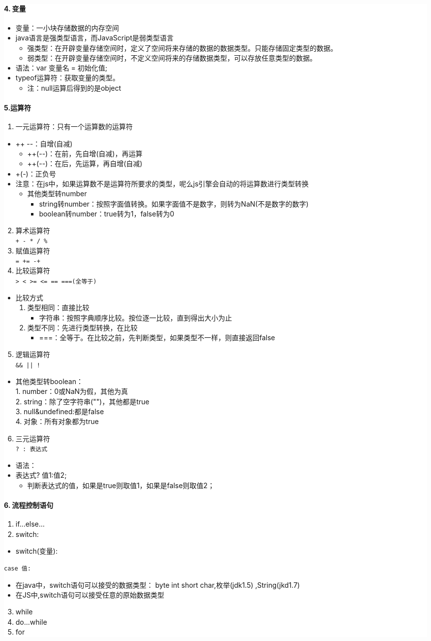 
#### 4. 变量

- 变量：一小块存储数据的内存空间
- java语言是强类型语言，而JavaScript是弱类型语言 
   - 强类型：在开辟变量存储空间时，定义了空间将来存储的数据的数据类型。只能存储固定类型的数据。
   - 弱类型：在开辟变量存储空间时，不定义空间将来的存储数据类型，可以存放任意类型的数据。
- 语法：var 变量名 = 初始化值;
- typeof运算符：获取变量的类型。 
   - 注：null运算后得到的是object


#### 5.运算符

1.  一元运算符：只有一个运算数的运算符 
   - ++ --：自增(自减) 
      - ++(--)：在前，先自增(自减)，再运算
      - ++(--)：在后，先运算，再自增(自减)
   - +(-)：正负号
   - 注意：在js中，如果运算数不是运算符所要求的类型，呢么js引擎会自动的将运算数进行类型转换 
      - 其他类型转number 
         - string转number：按照字面值转换。如果字面值不是数字，则转为NaN(不是数字的数字)
         - boolean转number：true转为1，false转为0
2.  算术运算符<br />`+ - * / %` 
3.  赋值运算符<br />`= += -+` 
4.  比较运算符<br />`> < >= <= == ===(全等于)` 
   - 比较方式 
      1. 类型相同：直接比较 
         - 字符串：按照字典顺序比较。按位逐一比较，直到得出大小为止
      2. 类型不同：先进行类型转换，在比较 
         - ===：全等于。在比较之前，先判断类型，如果类型不一样，则直接返回false
5.  逻辑运算符<br />`&& || !` 
   - 其他类型转boolean：<br />1. number：0或NaN为假，其他为真<br />2. string：除了空字符串("")，其他都是true<br />3. null&undefined:都是false<br />4. 对象：所有对象都为true
6.  三元运算符<br />`? : 表达式` 
   -  语法： 
   -  表达式? 值1:值2; 
      - 判断表达式的值，如果是true则取值1，如果是false则取值2；


#### 6. 流程控制语句

1.  if...else... 
2.  switch: 
   - switch(变量):

	case 值: 

   -  在java中，switch语句可以接受的数据类型： byte int short char,枚举(jdk1.5) ,String(jkd1.7) 
   -  在JS中,switch语句可以接受任意的原始数据类型 
3.  while 
4.  do...while 
5.  for 


